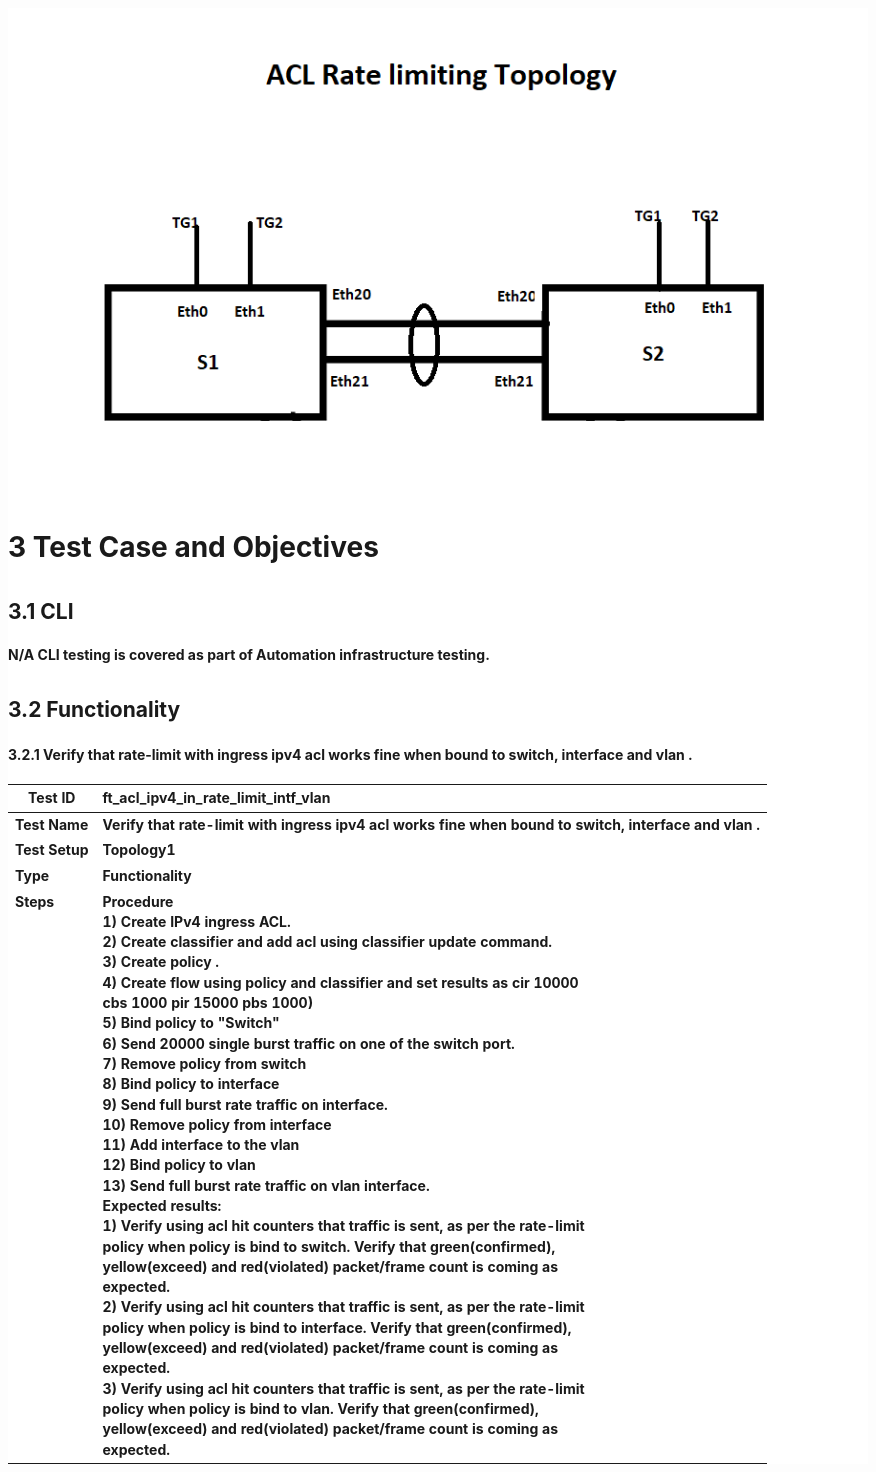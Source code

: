 <span style="color:red"> </span>![acl rate limiting](aclratelimiting.png "Figure:aclratelimiting ")




# 3 Test  Case and Objectives

## 3.1 CLI

**N/A
CLI testing is covered as part of Automation infrastructure testing.**

## 3.2 Functionality

#### 3.2.1 Verify that rate-limit with ingress ipv4 acl works fine when bound to switch, interface and vlan .


| **Test ID**    | **ft_acl_ipv4_in_rate_limit_intf_vlan**                      |
| -------------- | :----------------------------------------------------------- |
| **Test Name**  | **Verify that rate-limit with ingress ipv4 acl works fine when bound to switch, interface and vlan .** |
| **Test Setup** | **Topology1**                                                |
| **Type**       | **Functionality**                                            |
| **Steps**      | **Procedure<br/>	1)  Create IPv4 ingress ACL.<br/>	2)  Create classifier and add acl using classifier update command.<br/>	3)  Create policy .<br/>	4)  Create flow using policy and classifier and set results as cir 10000<br/>          cbs 1000 pir 15000 pbs 1000)<br/>    5) Bind policy to  "Switch"<br/>    6) Send 20000 single burst traffic on one of the switch port.<br/>	7) Remove policy from switch<br/>    8) Bind policy to interface<br/>    9) Send full burst rate  traffic on interface.<br/>	10) Remove policy from interface<br/>	11) Add interface to the vlan<br/>	12) Bind policy to vlan<br/>    13) Send full burst rate  traffic on vlan interface.<br/>Expected results:<br/>	1) Verify  using acl hit counters that traffic  is sent, as per the rate-limit<br/>         policy when policy is bind to switch. Verify that green(confirmed), <br/>         yellow(exceed) and red(violated) packet/frame count is coming as <br/>         expected.<br/>	2) Verify  using acl hit counters that traffic  is sent, as per the rate-limit<br/>         policy when policy is bind to interface. Verify that green(confirmed), <br/>         yellow(exceed) and red(violated) packet/frame count is coming as <br/>         expected. <br/>	3) Verify  using acl hit counters that traffic  is sent, as per the rate-limit<br/>         policy when policy is bind to vlan. Verify that green(confirmed), <br/>         yellow(exceed) and red(violated) packet/frame count is coming as <br/>         expected.** |
